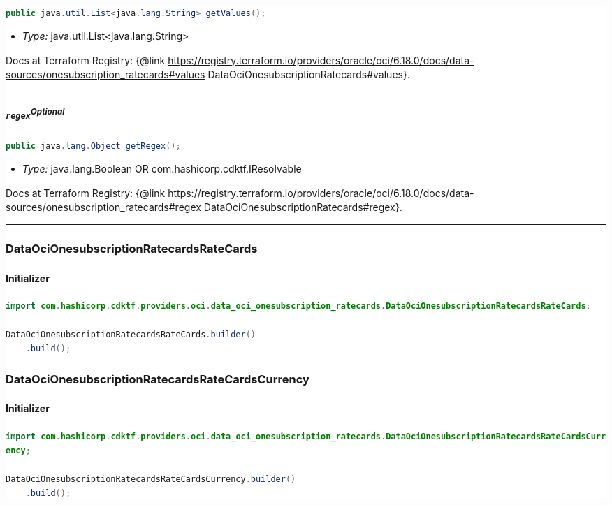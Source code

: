 ```java
public java.util.List<java.lang.String> getValues();
```

- *Type:* java.util.List<java.lang.String>

Docs at Terraform Registry: {@link https://registry.terraform.io/providers/oracle/oci/6.18.0/docs/data-sources/onesubscription_ratecards#values DataOciOnesubscriptionRatecards#values}.

---

##### `regex`<sup>Optional</sup> <a name="regex" id="rhizo-co-terraform-provider-oci.dataOciOnesubscriptionRatecards.DataOciOnesubscriptionRatecardsFilter.property.regex"></a>

```java
public java.lang.Object getRegex();
```

- *Type:* java.lang.Boolean OR com.hashicorp.cdktf.IResolvable

Docs at Terraform Registry: {@link https://registry.terraform.io/providers/oracle/oci/6.18.0/docs/data-sources/onesubscription_ratecards#regex DataOciOnesubscriptionRatecards#regex}.

---

### DataOciOnesubscriptionRatecardsRateCards <a name="DataOciOnesubscriptionRatecardsRateCards" id="rhizo-co-terraform-provider-oci.dataOciOnesubscriptionRatecards.DataOciOnesubscriptionRatecardsRateCards"></a>

#### Initializer <a name="Initializer" id="rhizo-co-terraform-provider-oci.dataOciOnesubscriptionRatecards.DataOciOnesubscriptionRatecardsRateCards.Initializer"></a>

```java
import com.hashicorp.cdktf.providers.oci.data_oci_onesubscription_ratecards.DataOciOnesubscriptionRatecardsRateCards;

DataOciOnesubscriptionRatecardsRateCards.builder()
    .build();
```


### DataOciOnesubscriptionRatecardsRateCardsCurrency <a name="DataOciOnesubscriptionRatecardsRateCardsCurrency" id="rhizo-co-terraform-provider-oci.dataOciOnesubscriptionRatecards.DataOciOnesubscriptionRatecardsRateCardsCurrency"></a>

#### Initializer <a name="Initializer" id="rhizo-co-terraform-provider-oci.dataOciOnesubscriptionRatecards.DataOciOnesubscriptionRatecardsRateCardsCurrency.Initializer"></a>

```java
import com.hashicorp.cdktf.providers.oci.data_oci_onesubscription_ratecards.DataOciOnesubscriptionRatecardsRateCardsCurrency;

DataOciOnesubscriptionRatecardsRateCardsCurrency.builder()
    .build();
```
